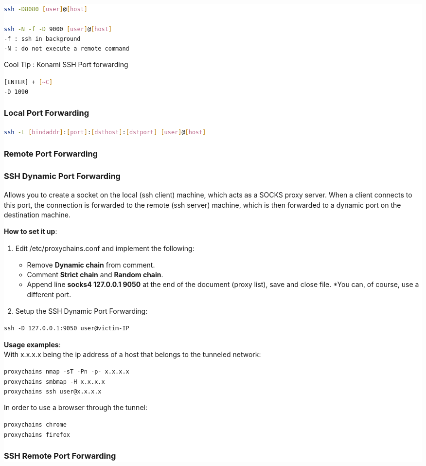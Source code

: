 ```bash
ssh -D8080 [user]@[host]

ssh -N -f -D 9000 [user]@[host]
-f : ssh in background
-N : do not execute a remote command
```

Cool Tip : Konami SSH Port forwarding

```bash
[ENTER] + [~C]
-D 1090
```

### Local Port Forwarding

```bash
ssh -L [bindaddr]:[port]:[dsthost]:[dstport] [user]@[host]
```

### Remote Port Forwarding

### SSH Dynamic Port Forwarding
Allows you to create a socket on the local (ssh client) machine, which acts as a SOCKS proxy server. When a client connects to this port, the connection is forwarded to the remote (ssh server) machine, which is then forwarded to a dynamic port on the destination machine.

**How to set it up**:  
1. Edit /etc/proxychains.conf and implement the following:
   - Remove **Dynamic chain** from comment.
   - Comment **Strict chain** and **Random chain**.
   - Append line **socks4 127.0.0.1 9050** at the end of the document (proxy list), save and close file. *You can, of course, use a different port.

2. Setup the SSH Dynamic Port Forwarding:  
  ```
  ssh -D 127.0.0.1:9050 user@victim-IP
  ```

**Usage examples**:  
With x.x.x.x being the ip address of a host that belongs to the tunneled network:  
  ```
  proxychains nmap -sT -Pn -p- x.x.x.x
  proxychains smbmap -H x.x.x.x
  proxychains ssh user@x.x.x.x
  ```
In order to use a browser through the tunnel:  

  ```
  proxychains chrome
  proxychains firefox
  ```  

### SSH Remote Port Forwarding

